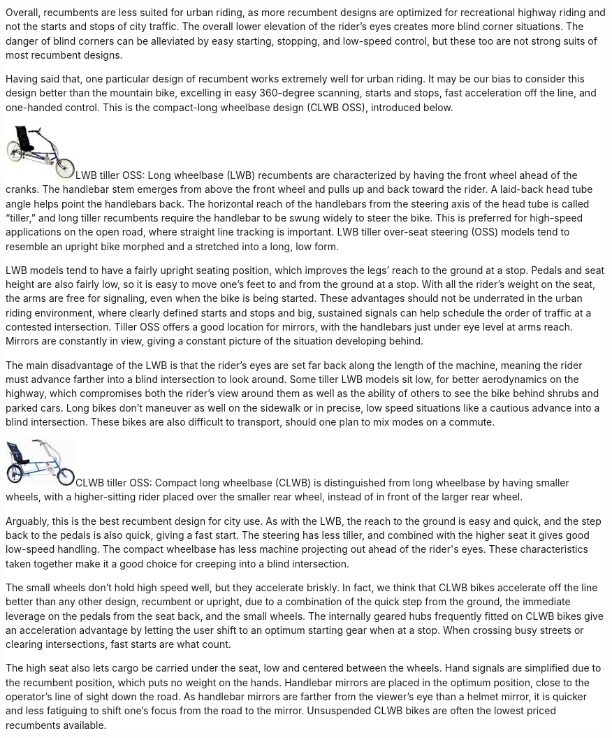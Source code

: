 Overall, recumbents are less suited for urban riding, as more recumbent designs are optimized for recreational highway riding and not the starts and stops of city traffic. The overall lower elevation of the rider’s eyes creates more blind corner situations. The danger of blind corners can be alleviated by easy starting, stopping, and low-speed control, but these too are not strong suits of most recumbent designs.

Having said that, one particular design of recumbent works extremely well for urban riding. It may be our bias to consider this design better than the mountain bike, excelling in easy 360-degree scanning, starts and stops, fast acceleration off the line, and one-handed control. This is the compact-long wheelbase design (CLWB OSS), introduced below.

![](images/stratus_thumb.jpg)LWB tiller OSS: Long wheelbase (LWB) recumbents are characterized by having the front wheel ahead of the cranks. The handlebar stem emerges from above the front wheel and pulls up and back toward the rider. A laid-back head tube angle helps point the handlebars back. The horizontal reach of the handlebars from the steering axis of the head tube is called “tiller,” and long tiller recumbents require the handlebar to be swung widely to steer the bike. This is preferred for high-speed applications on the open road, where straight line tracking is important. LWB tiller over-seat steering (OSS) models tend to resemble an upright bike morphed and a stretched into a long, low form.

LWB models tend to have a fairly upright seating position, which improves the legs’ reach to the ground at a stop. Pedals and seat height are also fairly low, so it is easy to move one’s feet to and from the ground at a stop. With all the rider’s weight on the seat, the arms are free for signaling, even when the bike is being started. These advantages should not be underrated in the urban riding environment, where clearly defined starts and stops and big, sustained signals can help schedule the order of traffic at a contested intersection. Tiller OSS offers a good location for mirrors, with the handlebars just under eye level at arms reach. Mirrors are constantly in view, giving a constant picture of the situation developing behind.

The main disadvantage of the LWB is that the rider’s eyes are set far back along the length of the machine, meaning the rider must advance farther into a blind intersection to look around. Some tiller LWB models sit low, for better aerodynamics on the highway, which compromises both the rider’s view around them as well as the ability of others to see the bike behind shrubs and parked cars. Long bikes don’t maneuver as well on the sidewalk or in precise, low speed situations like a cautious advance into a blind intersection. These bikes are also difficult to transport, should one plan to mix modes on a commute.

![](images/ez1_thumb.jpg)CLWB tiller OSS: Compact long wheelbase (CLWB) is distinguished from long wheelbase by having smaller wheels, with a higher-sitting rider placed over the smaller rear wheel, instead of in front of the larger rear wheel.

Arguably, this is the best recumbent design for city use. As with the LWB, the reach to the ground is easy and quick, and the step back to the pedals is also quick, giving a fast start. The steering has less tiller, and combined with the higher seat it gives good low-speed handling. The compact wheelbase has less machine projecting out ahead of the rider's eyes. These characteristics taken together make it a good choice for creeping into a blind intersection.

The small wheels don’t hold high speed well, but they accelerate briskly. In fact, we think that CLWB bikes accelerate off the line better than any other design, recumbent or upright, due to a combination of the quick step from the ground, the immediate leverage on the pedals from the seat back, and the small wheels. The internally geared hubs frequently fitted on CLWB bikes give an acceleration advantage by letting the user shift to an optimum starting gear when at a stop. When crossing busy streets or clearing intersections, fast starts are what count.

The high seat also lets cargo be carried under the seat, low and centered between the wheels. Hand signals are simplified due to the recumbent position, which puts no weight on the hands. Handlebar mirrors are placed in the optimum position, close to the operator’s line of sight down the road. As handlebar mirrors are farther from the viewer’s eye than a helmet mirror, it is quicker and less fatiguing to shift one’s focus from the road to the mirror. Unsuspended CLWB bikes are often the lowest priced recumbents available.
